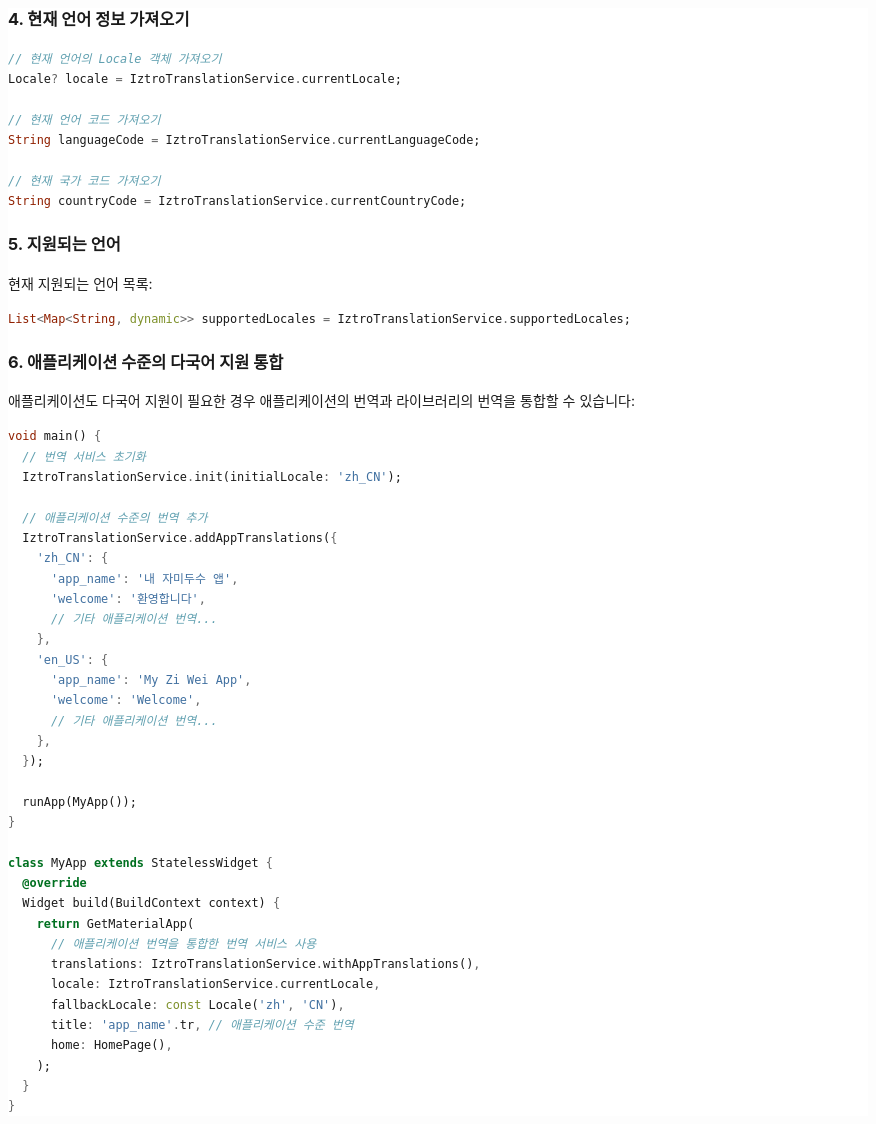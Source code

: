 ### 4. 현재 언어 정보 가져오기

```dart
// 현재 언어의 Locale 객체 가져오기
Locale? locale = IztroTranslationService.currentLocale;

// 현재 언어 코드 가져오기
String languageCode = IztroTranslationService.currentLanguageCode;

// 현재 국가 코드 가져오기
String countryCode = IztroTranslationService.currentCountryCode;
```

### 5. 지원되는 언어

현재 지원되는 언어 목록:

```dart
List<Map<String, dynamic>> supportedLocales = IztroTranslationService.supportedLocales;
```

### 6. 애플리케이션 수준의 다국어 지원 통합

애플리케이션도 다국어 지원이 필요한 경우 애플리케이션의 번역과 라이브러리의 번역을 통합할 수 있습니다:

```dart
void main() {
  // 번역 서비스 초기화
  IztroTranslationService.init(initialLocale: 'zh_CN');
  
  // 애플리케이션 수준의 번역 추가
  IztroTranslationService.addAppTranslations({
    'zh_CN': {
      'app_name': '내 자미두수 앱',
      'welcome': '환영합니다',
      // 기타 애플리케이션 번역...
    },
    'en_US': {
      'app_name': 'My Zi Wei App',
      'welcome': 'Welcome',
      // 기타 애플리케이션 번역...
    },
  });
  
  runApp(MyApp());
}

class MyApp extends StatelessWidget {
  @override
  Widget build(BuildContext context) {
    return GetMaterialApp(
      // 애플리케이션 번역을 통합한 번역 서비스 사용
      translations: IztroTranslationService.withAppTranslations(),
      locale: IztroTranslationService.currentLocale,
      fallbackLocale: const Locale('zh', 'CN'),
      title: 'app_name'.tr, // 애플리케이션 수준 번역
      home: HomePage(),
    );
  }
}
```
